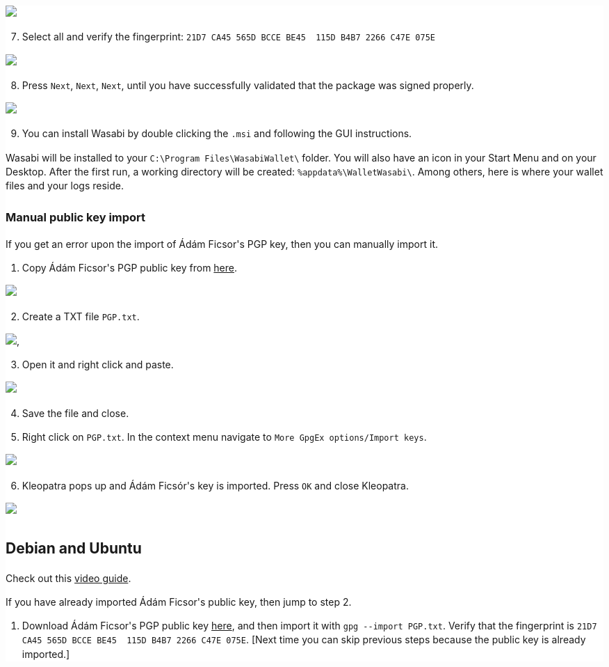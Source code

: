 ![](https://i.imgur.com/9zGpuI6.png)

7. Select all and verify the fingerprint: `21D7 CA45 565D BCCE BE45  115D B4B7 2266 C47E 075E`

![](https://i.imgur.com/PfdbegY.png)

8. Press `Next`, `Next`, `Next`, until you have successfully validated that the package was signed properly.

![](https://i.imgur.com/7e0O9dQ.png)

9. You can install Wasabi by double clicking the `.msi` and following the GUI instructions.

Wasabi will be installed to your `C:\Program Files\WasabiWallet\` folder. You will also have an icon in your Start Menu and on your Desktop. After the first run, a working directory will be created: `%appdata%\WalletWasabi\`. Among others, here is where your wallet files and your logs reside.

### Manual public key import

If you get an error upon the import of Ádám Ficsor's PGP key, then you can manually import it.

1. Copy Ádám Ficsor's PGP public key from [here](https://github.com/zkSNACKs/WalletWasabi/blob/master/PGP.txt).

![](https://i.imgur.com/zLVqhOu.png)

2. Create a TXT file `PGP.txt`.

![](https://i.imgur.com/F8LMu6W.png), 

3. Open it and right click and paste.

![](https://i.imgur.com/82XiHce.png)

4. Save the file and close.

5. Right click on `PGP.txt`. In the context menu navigate to `More GpgEx options/Import keys`.

![](https://i.imgur.com/qmuF3Hx.png)

6. Kleopatra pops up and Ádám Ficsór's key is imported. Press `OK` and close Kleopatra.

![](https://i.imgur.com/EICwNWq.png)


## Debian and Ubuntu

Check out this [video guide](https://www.youtube.com/watch?v=DUc9A76rwX4).

If you have already imported Ádám Ficsor's public key, then jump to step 2.

1. Download Ádám Ficsor's PGP public key [here](https://github.com/zkSNACKs/WalletWasabi/blob/master/PGP.txt), and then import it with `gpg --import PGP.txt`. Verify that the fingerprint is `21D7 CA45 565D BCCE BE45  115D B4B7 2266 C47E 075E`. [Next time you can skip previous steps because the public key is already imported.]
